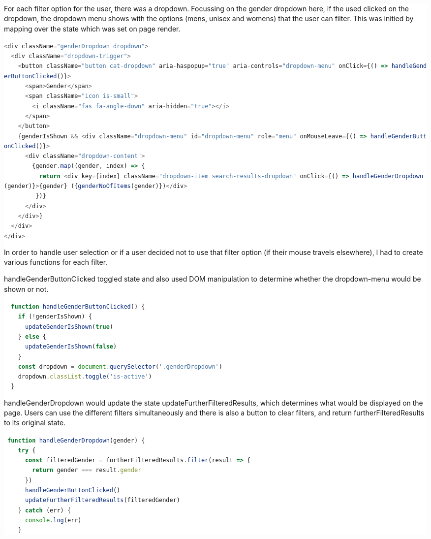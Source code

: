 For each filter option for the user, there was a dropdown. Focussing on the gender dropdown here, if the used clicked on the dropdown, the dropdown menu shows with the options (mens, unisex and womens) that the user can filter. This was initied by mapping over the state which was set on page render.

```js
<div className="genderDropdown dropdown">
  <div className="dropdown-trigger">
    <button className="button cat-dropdown" aria-haspopup="true" aria-controls="dropdown-menu" onClick={() => handleGenderButtonClicked()}>
      <span>Gender</span>
      <span className="icon is-small">
        <i className="fas fa-angle-down" aria-hidden="true"></i>
      </span>
    </button>
    {genderIsShown && <div className="dropdown-menu" id="dropdown-menu" role="menu" onMouseLeave={() => handleGenderButtonClicked()}>
      <div className="dropdown-content">
        {gender.map((gender, index) => {
          return <div key={index} className="dropdown-item search-results-dropdown" onClick={() => handleGenderDropdown(gender)}>{gender} ({genderNoOfItems(gender)})</div>
         })}
      </div>
    </div>}
  </div>
</div>
```

In order to handle user selection or if a user decided not to use that filter option (if their mouse travels elsewhere), I had to create various functions for each filter.

handleGenderButtonClicked toggled state and also used DOM manipulation to determine whether the dropdown-menu would be shown or not.

```js
  function handleGenderButtonClicked() {
    if (!genderIsShown) {
      updateGenderIsShown(true)
    } else {
      updateGenderIsShown(false)
    }
    const dropdown = document.querySelector('.genderDropdown')
    dropdown.classList.toggle('is-active')
  }
```
handleGenderDropdown would update the state updateFurtherFilteredResults, which determines what would be displayed on the page. Users can use the different filters simultaneously and there is also a button to clear filters, and return furtherFilteredResults to its original state.

```js
 function handleGenderDropdown(gender) {
    try {
      const filteredGender = furtherFilteredResults.filter(result => {
        return gender === result.gender
      })
      handleGenderButtonClicked()
      updateFurtherFilteredResults(filteredGender)
    } catch (err) {
      console.log(err)
    }
``` 
